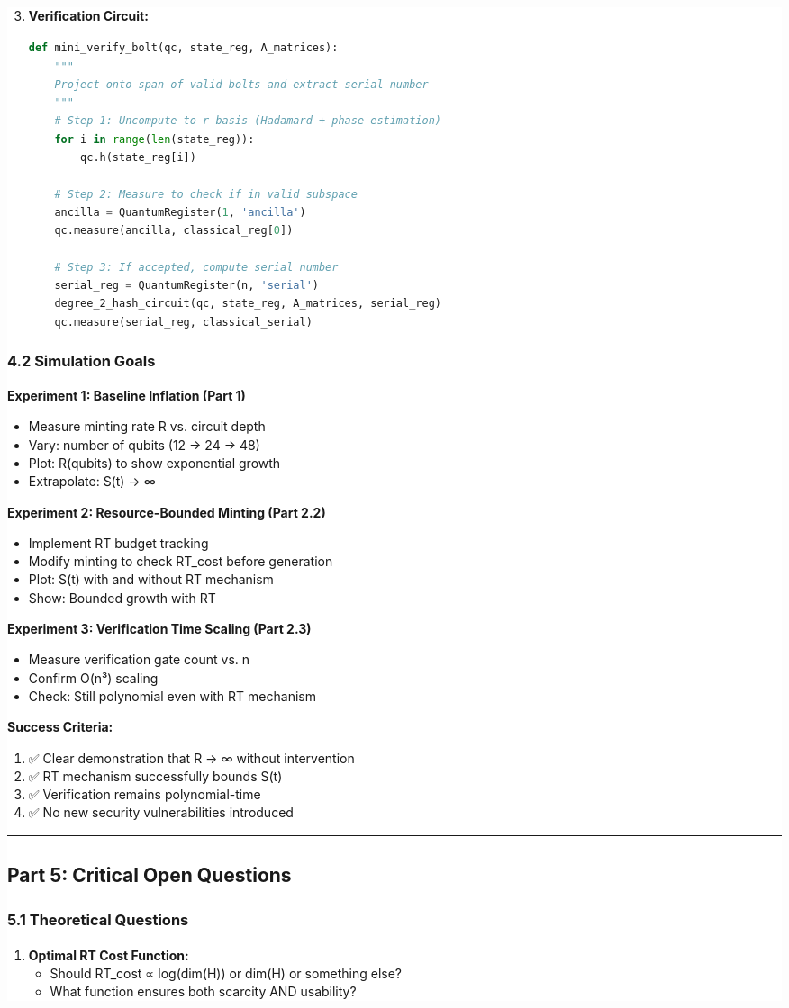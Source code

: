 3. **Verification Circuit:**
   ```python
   def mini_verify_bolt(qc, state_reg, A_matrices):
       """
       Project onto span of valid bolts and extract serial number
       """
       # Step 1: Uncompute to r-basis (Hadamard + phase estimation)
       for i in range(len(state_reg)):
           qc.h(state_reg[i])
       
       # Step 2: Measure to check if in valid subspace
       ancilla = QuantumRegister(1, 'ancilla')
       qc.measure(ancilla, classical_reg[0])
       
       # Step 3: If accepted, compute serial number
       serial_reg = QuantumRegister(n, 'serial')
       degree_2_hash_circuit(qc, state_reg, A_matrices, serial_reg)
       qc.measure(serial_reg, classical_serial)
   ```

### 4.2 Simulation Goals

**Experiment 1: Baseline Inflation (Part 1)**
- Measure minting rate R vs. circuit depth
- Vary: number of qubits (12 → 24 → 48)
- Plot: R(qubits) to show exponential growth
- Extrapolate: S(t) → ∞

**Experiment 2: Resource-Bounded Minting (Part 2.2)**
- Implement RT budget tracking
- Modify minting to check RT_cost before generation
- Plot: S(t) with and without RT mechanism
- Show: Bounded growth with RT

**Experiment 3: Verification Time Scaling (Part 2.3)**
- Measure verification gate count vs. n
- Confirm O(n³) scaling
- Check: Still polynomial even with RT mechanism

**Success Criteria:**
1. ✅ Clear demonstration that R → ∞ without intervention
2. ✅ RT mechanism successfully bounds S(t)
3. ✅ Verification remains polynomial-time
4. ✅ No new security vulnerabilities introduced

---

## Part 5: Critical Open Questions

### 5.1 Theoretical Questions

1. **Optimal RT Cost Function:**
   - Should RT_cost ∝ log(dim(H)) or dim(H) or something else?
   - What function ensures both scarcity AND usability?
